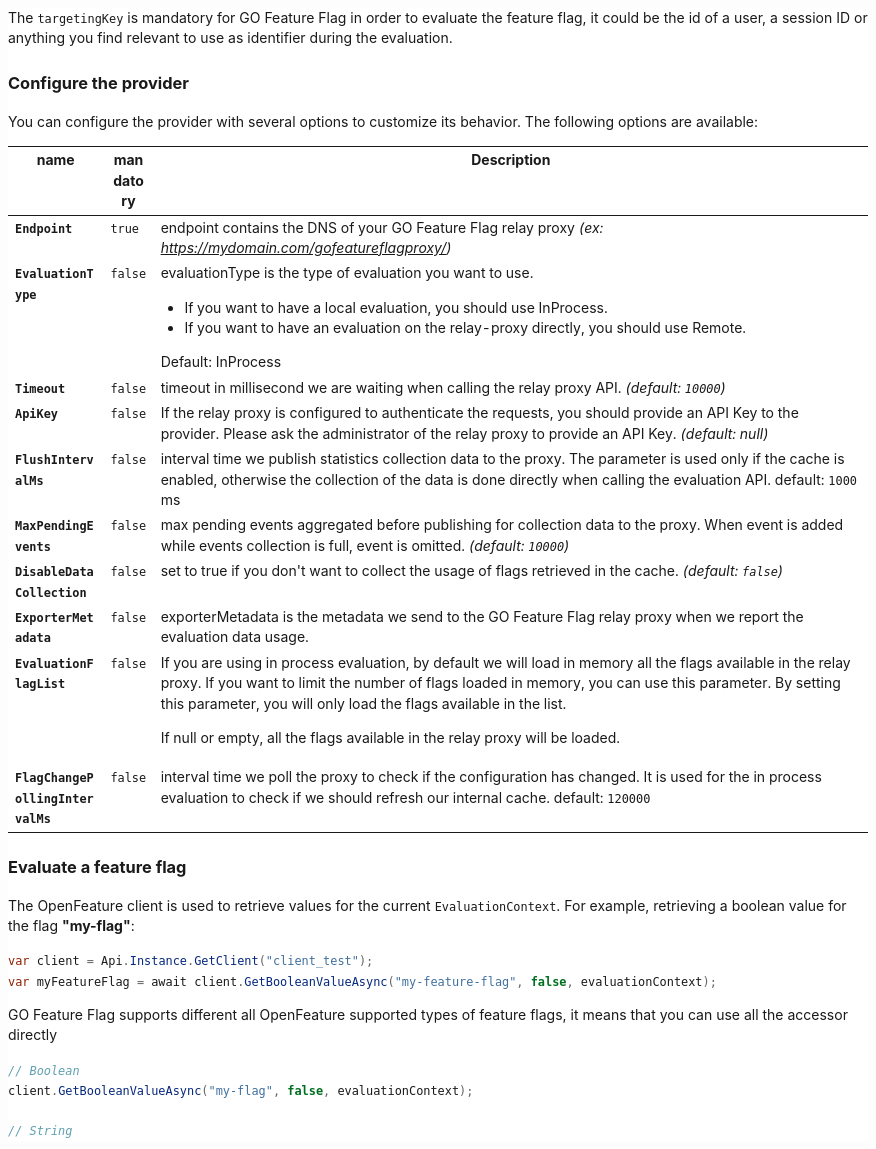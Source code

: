 The `targetingKey` is mandatory for GO Feature Flag in order to evaluate the feature flag, it could be the id of a user,
a session ID or anything you find relevant to use as identifier during the evaluation.

### Configure the provider

You can configure the provider with several options to customize its behavior. The following options are available:

| name                              | mandatory | Description                                                                                                                                                                                                                                                                                                                                                                     |
|-----------------------------------|-----------|---------------------------------------------------------------------------------------------------------------------------------------------------------------------------------------------------------------------------------------------------------------------------------------------------------------------------------------------------------------------------------|
| **`Endpoint`**                    | `true`    | endpoint contains the DNS of your GO Feature Flag relay proxy _(ex: https://mydomain.com/gofeatureflagproxy/)_                                                                                                                                                                                                                                                                  |
| **`EvaluationType`**              | `false`   | evaluationType is the type of evaluation you want to use.<ul><li>If you want to have a local evaluation, you should use InProcess.</li><li>If you want to have an evaluation on the relay-proxy directly, you should use Remote.</li></ul>Default: InProcess<br/>                                                                                                               |
| **`Timeout`**                     | `false`   | timeout in millisecond we are waiting when calling the relay proxy API. _(default: `10000`)_                                                                                                                                                                                                                                                                                    |
| **`ApiKey`**                      | `false`   | If the relay proxy is configured to authenticate the requests, you should provide an API Key to the provider. Please ask the administrator of the relay proxy to provide an API Key. _(default: null)_                                                                                                                                                                          |
| **`FlushIntervalMs`**             | `false`   | interval time we publish statistics collection data to the proxy. The parameter is used only if the cache is enabled, otherwise the collection of the data is done directly when calling the evaluation API. default: `1000` ms                                                                                                                                                 |
| **`MaxPendingEvents`**            | `false`   | max pending events aggregated before publishing for collection data to the proxy. When event is added while events collection is full, event is omitted. _(default: `10000`)_                                                                                                                                                                                                   |
| **`DisableDataCollection`**       | `false`   | set to true if you don't want to collect the usage of flags retrieved in the cache. _(default: `false`)_                                                                                                                                                                                                                                                                        |
| **`ExporterMetadata`**            | `false`   | exporterMetadata is the metadata we send to the GO Feature Flag relay proxy when we report the evaluation data usage.                                                                                                                                                                                                                                                           |
| **`EvaluationFlagList`**          | `false`   | If you are using in process evaluation, by default we will load in memory all the flags available in the relay proxy. If you want to limit the number of flags loaded in memory, you can use this parameter. By setting this parameter, you will only load the flags available in the list. <p>If null or empty, all the flags available in the relay proxy will be loaded.</p> |
| **`FlagChangePollingIntervalMs`** | `false`   | interval time we poll the proxy to check if the configuration has changed. It is used for the in process evaluation to check if we should refresh our internal cache. default: `120000`                                                                                                                                                                                         |

### Evaluate a feature flag

The OpenFeature client is used to retrieve values for the current `EvaluationContext`. For example, retrieving a boolean
value for the flag **"my-flag"**:

```csharp
var client = Api.Instance.GetClient("client_test");
var myFeatureFlag = await client.GetBooleanValueAsync("my-feature-flag", false, evaluationContext);
```

GO Feature Flag supports different all OpenFeature supported types of feature flags, it means that you can use all the
accessor directly

```csharp
// Boolean
client.GetBooleanValueAsync("my-flag", false, evaluationContext);

// String
```